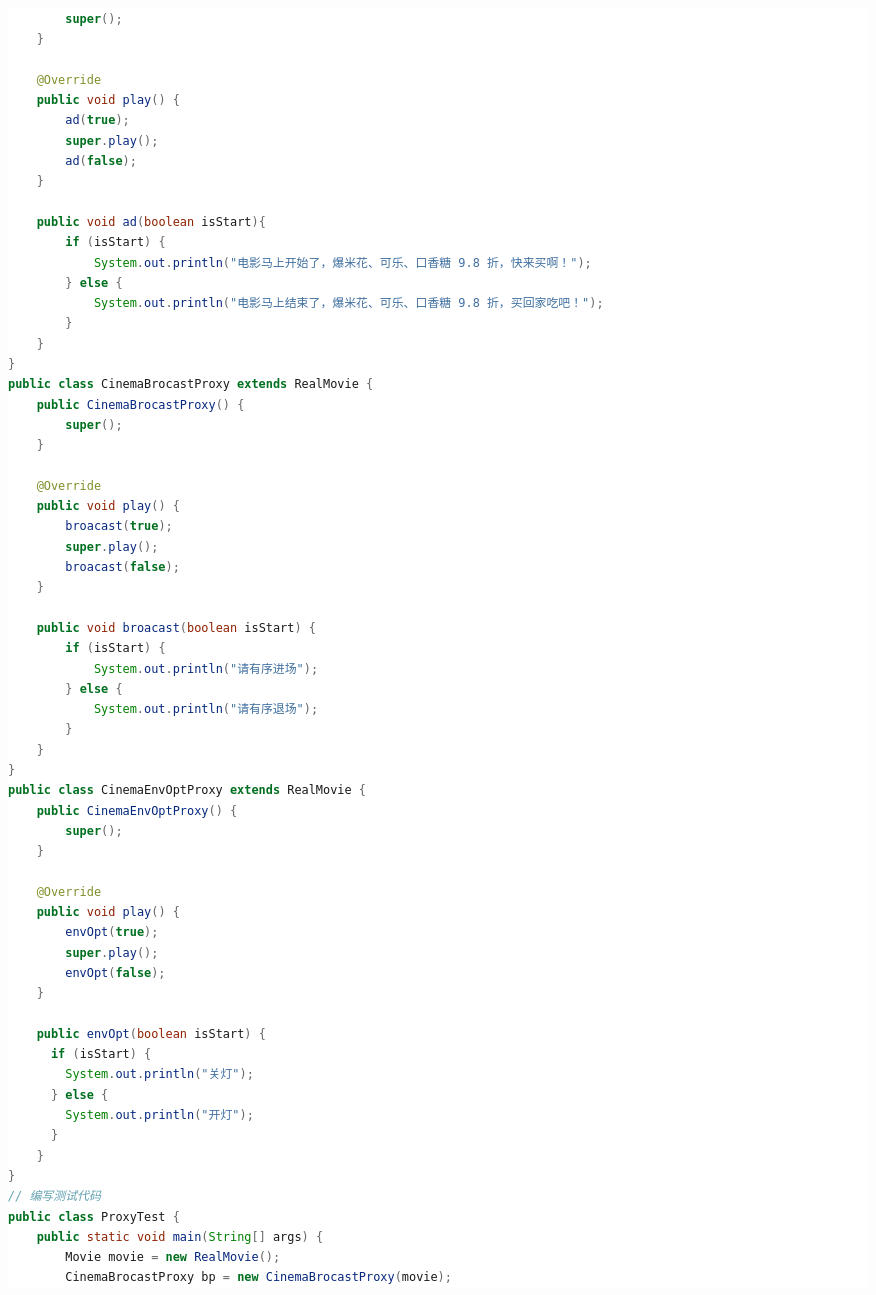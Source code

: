   ```java
          super();
      }

      @Override
      public void play() {
          ad(true);
          super.play();
          ad(false);
      }

      public void ad(boolean isStart){
          if (isStart) {
              System.out.println("电影马上开始了，爆米花、可乐、口香糖 9.8 折，快来买啊！");
          } else {
              System.out.println("电影马上结束了，爆米花、可乐、口香糖 9.8 折，买回家吃吧！");
          }
      }
  }
  public class CinemaBrocastProxy extends RealMovie {
      public CinemaBrocastProxy() {
          super();
      }

      @Override
      public void play() {
          broacast(true);
          super.play();
          broacast(false);
      }

      public void broacast(boolean isStart) {
          if (isStart) {
              System.out.println("请有序进场");
          } else {
              System.out.println("请有序退场");
          }
      }
  }
  public class CinemaEnvOptProxy extends RealMovie {
      public CinemaEnvOptProxy() {
          super();
      }

      @Override
      public void play() {
          envOpt(true);
          super.play();
          envOpt(false);
      }

      public envOpt(boolean isStart) {
        if (isStart) {
          System.out.println("关灯");
        } else {
          System.out.println("开灯");
        }
      }
  }
  // 编写测试代码
  public class ProxyTest {
      public static void main(String[] args) {
          Movie movie = new RealMovie();
          CinemaBrocastProxy bp = new CinemaBrocastProxy(movie);
  ```
